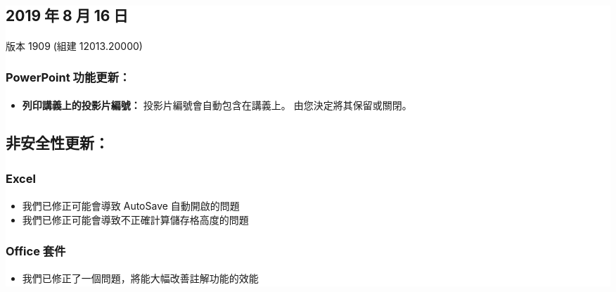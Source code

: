  
 
## <a name="august-16-2019br"></a>**2019 年 8 月 16 日**<br/>
版本 1909 (組建 12013.20000)<br/>
 
### <a name="powerpoint-feature-updates"></a>PowerPoint 功能更新：
 
- **列印講義上的投影片編號：** 投影片編號會自動包含在講義上。 由您決定將其保留或關閉。
 
 
 
 
## <a name="non-security-updates"></a>非安全性更新：
 
### <a name="excel"></a>Excel
 
- <div><span>我們已修正可能會導致 AutoSave 自動開啟的問題</span></div>
 
 
- <div>我們已修正可能會導致不正確計算儲存格高度的問題</div>
 
 
### <a name="office-suite"></a>Office 套件
 
- <div><span>我們已修正了一個問題，將能大幅改善註解功能的效能</span></div>
 
 
